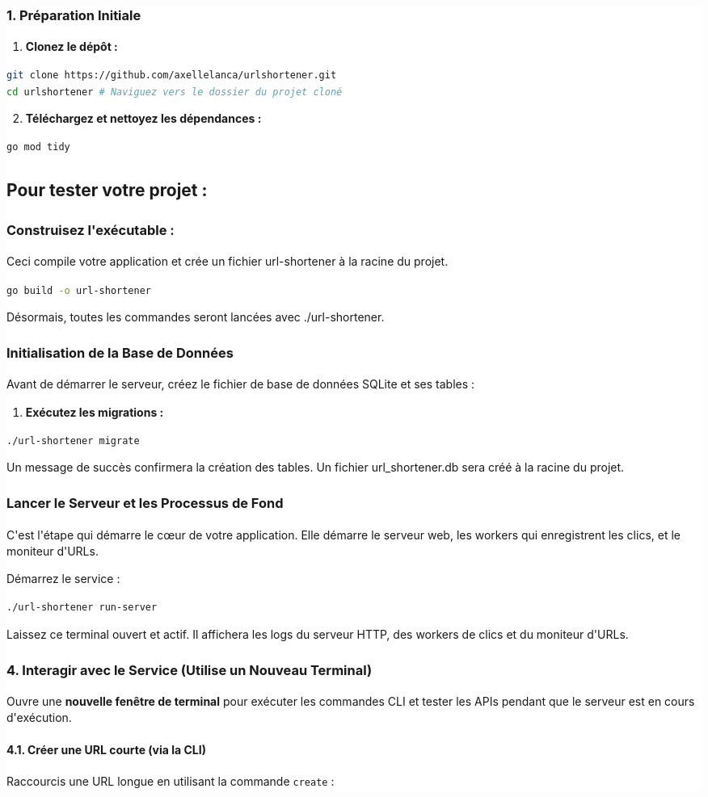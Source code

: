 ### 1. Préparation Initiale

1. **Clonez le dépôt :**
```bash
git clone https://github.com/axellelanca/urlshortener.git
cd urlshortener # Naviguez vers le dossier du projet cloné
```

2. **Téléchargez et nettoyez les dépendances :**

```bash
go mod tidy
```

## Pour tester votre projet :

### Construisez l'exécutable :
Ceci compile votre application et crée un fichier url-shortener à la racine du projet.
```bash
go build -o url-shortener
```
Désormais, toutes les commandes seront lancées avec ./url-shortener.

### Initialisation de la Base de Données

Avant de démarrer le serveur, créez le fichier de base de données SQLite et ses tables :

1.  **Exécutez les migrations :**
```bash
./url-shortener migrate
```
Un message de succès confirmera la création des tables. Un fichier url_shortener.db sera créé à la racine du projet.

### Lancer le Serveur et les Processus de Fond

C'est l'étape qui démarre le cœur de votre application. Elle démarre le serveur web, les workers qui enregistrent les clics, et le moniteur d'URLs.

Démarrez le service :
```bash
./url-shortener run-server
```
Laissez ce terminal ouvert et actif. Il affichera les logs du serveur HTTP, des workers de clics et du moniteur d'URLs.

### 4. Interagir avec le Service (Utilise un **Nouveau Terminal**)

Ouvre une **nouvelle fenêtre de terminal** pour exécuter les commandes CLI et tester les APIs pendant que le serveur est en cours d'exécution.

#### 4.1. Créer une URL courte (via la CLI)

Raccourcis une URL longue en utilisant la commande `create` :

